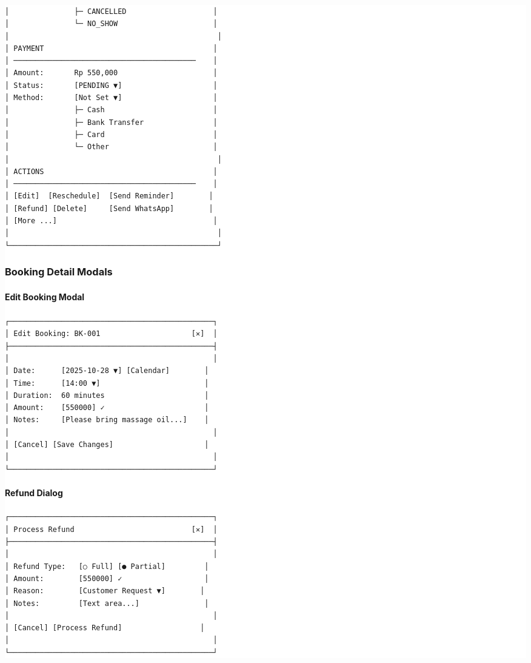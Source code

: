 ```
│               ├─ CANCELLED                    │
│               └─ NO_SHOW                      │
│                                                │
│ PAYMENT                                       │
│ ──────────────────────────────────────────    │
│ Amount:       Rp 550,000                      │
│ Status:       [PENDING ▼]                     │
│ Method:       [Not Set ▼]                     │
│               ├─ Cash                         │
│               ├─ Bank Transfer                │
│               ├─ Card                         │
│               └─ Other                        │
│                                                │
│ ACTIONS                                       │
│ ──────────────────────────────────────────    │
│ [Edit]  [Reschedule]  [Send Reminder]        │
│ [Refund] [Delete]     [Send WhatsApp]        │
│ [More ...]                                    │
│                                                │
└────────────────────────────────────────────────┘
```

### Booking Detail Modals

#### Edit Booking Modal
```
┌───────────────────────────────────────────────┐
│ Edit Booking: BK-001                     [✕]  │
├───────────────────────────────────────────────┤
│                                               │
│ Date:      [2025-10-28 ▼] [Calendar]        │
│ Time:      [14:00 ▼]                        │
│ Duration:  60 minutes                       │
│ Amount:    [550000] ✓                       │
│ Notes:     [Please bring massage oil...]    │
│                                               │
│ [Cancel] [Save Changes]                     │
│                                               │
└───────────────────────────────────────────────┘
```

#### Refund Dialog
```
┌───────────────────────────────────────────────┐
│ Process Refund                           [✕]  │
├───────────────────────────────────────────────┤
│                                               │
│ Refund Type:   [○ Full] [● Partial]         │
│ Amount:        [550000] ✓                   │
│ Reason:        [Customer Request ▼]        │
│ Notes:         [Text area...]               │
│                                               │
│ [Cancel] [Process Refund]                  │
│                                               │
└───────────────────────────────────────────────┘
```
